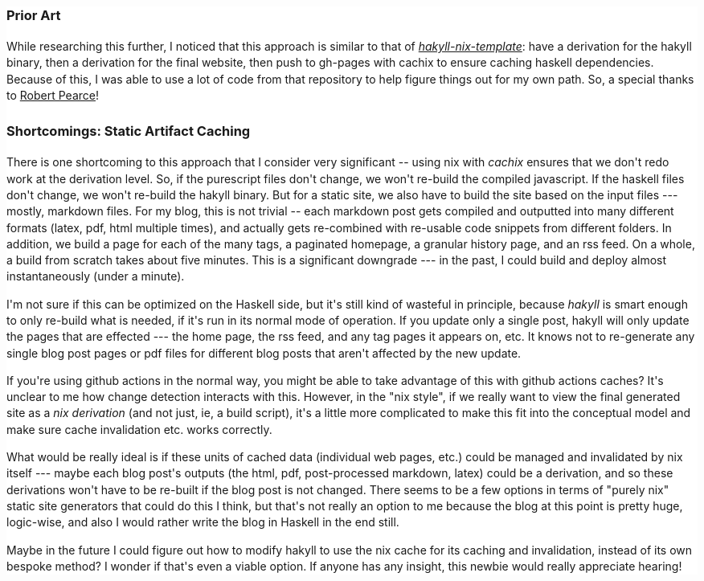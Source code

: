 ### Prior Art

While researching this further, I noticed that this approach is similar to that
of *[hakyll-nix-template](https://github.com/rpearce/hakyll-nix-template)*: have
a derivation for the hakyll binary, then a derivation for the final website,
then push to gh-pages with cachix to ensure caching haskell dependencies.
Because of this, I was able to use a lot of code from that repository to help
figure things out for my own path. So, a special thanks to [Robert
Pearce](https://github.com/rpearce)!

### Shortcomings: Static Artifact Caching

There is one shortcoming to this approach that I consider very significant --
using nix with *cachix* ensures that we don't redo work at the derivation level.
So, if the purescript files don't change, we won't re-build the compiled
javascript. If the haskell files don't change, we won't re-build the hakyll
binary. But for a static site, we also have to build the site based on the input
files --- mostly, markdown files. For my blog, this is not trivial -- each
markdown post gets compiled and outputted into many different formats (latex,
pdf, html multiple times), and actually gets re-combined with re-usable code
snippets from different folders. In addition, we build a page for each of the
many tags, a paginated homepage, a granular history page, and an rss feed. On a
whole, a build from scratch takes about five minutes. This is a significant
downgrade --- in the past, I could build and deploy almost instantaneously
(under a minute).

I'm not sure if this can be optimized on the Haskell side, but it's still kind
of wasteful in principle, because *hakyll* is smart enough to only re-build what
is needed, if it's run in its normal mode of operation. If you update only a
single post, hakyll will only update the pages that are effected --- the home
page, the rss feed, and any tag pages it appears on, etc. It knows not to
re-generate any single blog post pages or pdf files for different blog posts
that aren't affected by the new update.

If you're using github actions in the normal way, you might be able to take
advantage of this with github actions caches? It's unclear to me how change
detection interacts with this. However, in the "nix style", if we really want to
view the final generated site as a *nix derivation* (and not just, ie, a build
script), it's a little more complicated to make this fit into the conceptual
model and make sure cache invalidation etc. works correctly.

What would be really ideal is if these units of cached data (individual web
pages, etc.) could be managed and invalidated by nix itself --- maybe each blog
post's outputs (the html, pdf, post-processed markdown, latex) could be a
derivation, and so these derivations won't have to be re-built if the blog post
is not changed. There seems to be a few options in terms of "purely nix" static
site generators that could do this I think, but that's not really an option to
me because the blog at this point is pretty huge, logic-wise, and also I would
rather write the blog in Haskell in the end still.

Maybe in the future I could figure out how to modify hakyll to use the nix cache
for its caching and invalidation, instead of its own bespoke method? I wonder if
that's even a viable option. If anyone has any insight, this newbie would really
appreciate hearing!
